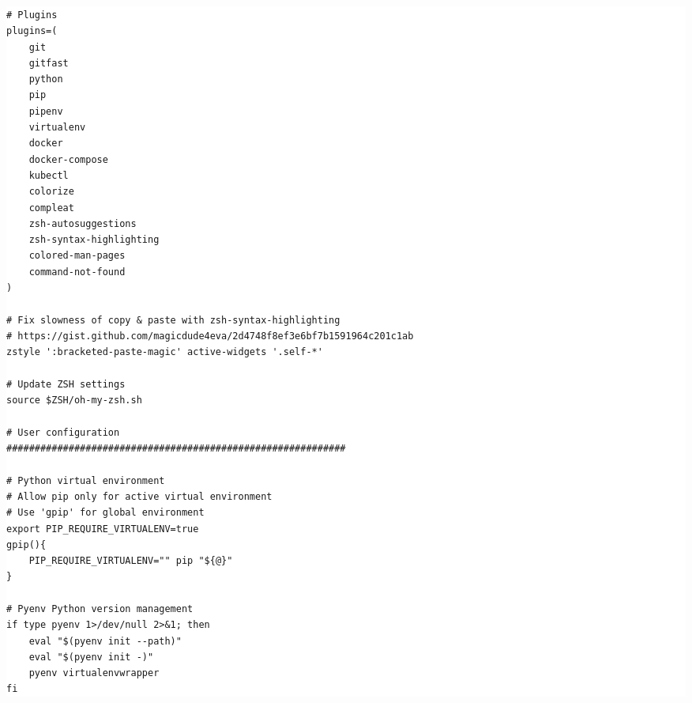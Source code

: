     # Plugins
    plugins=(
        git
        gitfast
        python
        pip
        pipenv
        virtualenv
        docker
        docker-compose
        kubectl
        colorize
        compleat
        zsh-autosuggestions
        zsh-syntax-highlighting
        colored-man-pages
        command-not-found
    )

    # Fix slowness of copy & paste with zsh-syntax-highlighting
    # https://gist.github.com/magicdude4eva/2d4748f8ef3e6bf7b1591964c201c1ab
    zstyle ':bracketed-paste-magic' active-widgets '.self-*'

    # Update ZSH settings
    source $ZSH/oh-my-zsh.sh

    # User configuration
    ############################################################

    # Python virtual environment
    # Allow pip only for active virtual environment
    # Use 'gpip' for global environment
    export PIP_REQUIRE_VIRTUALENV=true
    gpip(){
        PIP_REQUIRE_VIRTUALENV="" pip "${@}"
    }

    # Pyenv Python version management
    if type pyenv 1>/dev/null 2>&1; then
        eval "$(pyenv init --path)"
        eval "$(pyenv init -)"
        pyenv virtualenvwrapper
    fi
